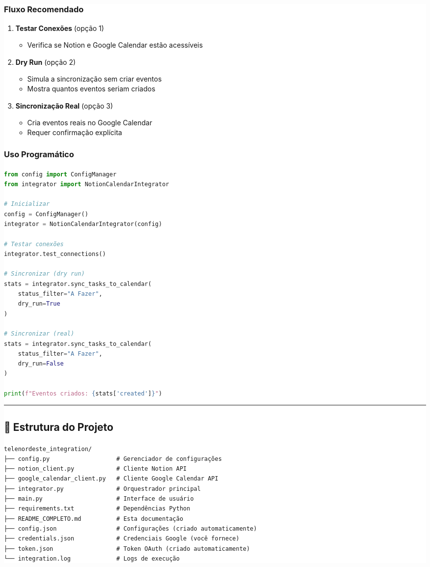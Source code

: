 ### Fluxo Recomendado

1. **Testar Conexões** (opção 1)
   - Verifica se Notion e Google Calendar estão acessíveis

2. **Dry Run** (opção 2)
   - Simula a sincronização sem criar eventos
   - Mostra quantos eventos seriam criados

3. **Sincronização Real** (opção 3)
   - Cria eventos reais no Google Calendar
   - Requer confirmação explícita

### Uso Programático

```python
from config import ConfigManager
from integrator import NotionCalendarIntegrator

# Inicializar
config = ConfigManager()
integrator = NotionCalendarIntegrator(config)

# Testar conexões
integrator.test_connections()

# Sincronizar (dry run)
stats = integrator.sync_tasks_to_calendar(
    status_filter="A Fazer",
    dry_run=True
)

# Sincronizar (real)
stats = integrator.sync_tasks_to_calendar(
    status_filter="A Fazer",
    dry_run=False
)

print(f"Eventos criados: {stats['created']}")
```

---

## 📁 Estrutura do Projeto

```
telenordeste_integration/
├── config.py                   # Gerenciador de configurações
├── notion_client.py            # Cliente Notion API
├── google_calendar_client.py   # Cliente Google Calendar API
├── integrator.py               # Orquestrador principal
├── main.py                     # Interface de usuário
├── requirements.txt            # Dependências Python
├── README_COMPLETO.md          # Esta documentação
├── config.json                 # Configurações (criado automaticamente)
├── credentials.json            # Credenciais Google (você fornece)
├── token.json                  # Token OAuth (criado automaticamente)
└── integration.log             # Logs de execução
```
